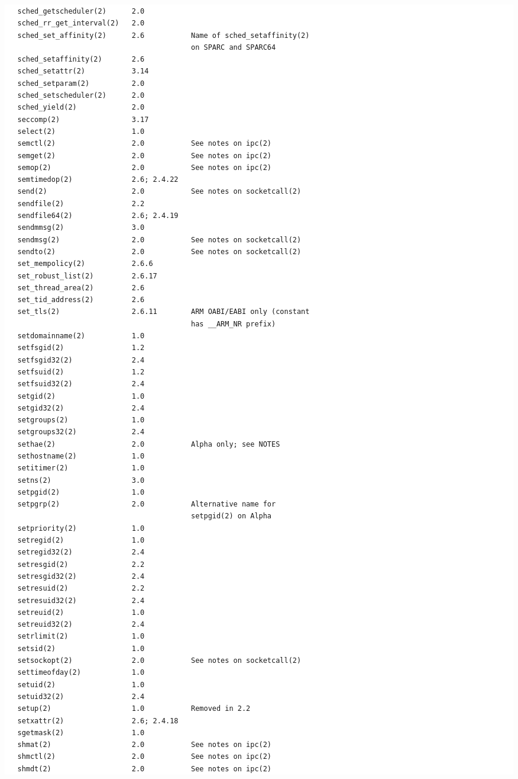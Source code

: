        sched_getscheduler(2)      2.0
       sched_rr_get_interval(2)   2.0
       sched_set_affinity(2)      2.6           Name of sched_setaffinity(2)
                                                on SPARC and SPARC64
       sched_setaffinity(2)       2.6
       sched_setattr(2)           3.14
       sched_setparam(2)          2.0
       sched_setscheduler(2)      2.0
       sched_yield(2)             2.0
       seccomp(2)                 3.17
       select(2)                  1.0
       semctl(2)                  2.0           See notes on ipc(2)
       semget(2)                  2.0           See notes on ipc(2)
       semop(2)                   2.0           See notes on ipc(2)
       semtimedop(2)              2.6; 2.4.22
       send(2)                    2.0           See notes on socketcall(2)
       sendfile(2)                2.2
       sendfile64(2)              2.6; 2.4.19
       sendmmsg(2)                3.0
       sendmsg(2)                 2.0           See notes on socketcall(2)
       sendto(2)                  2.0           See notes on socketcall(2)
       set_mempolicy(2)           2.6.6
       set_robust_list(2)         2.6.17
       set_thread_area(2)         2.6
       set_tid_address(2)         2.6
       set_tls(2)                 2.6.11        ARM OABI/EABI only (constant
                                                has __ARM_NR prefix)
       setdomainname(2)           1.0
       setfsgid(2)                1.2
       setfsgid32(2)              2.4
       setfsuid(2)                1.2
       setfsuid32(2)              2.4
       setgid(2)                  1.0
       setgid32(2)                2.4
       setgroups(2)               1.0
       setgroups32(2)             2.4
       sethae(2)                  2.0           Alpha only; see NOTES
       sethostname(2)             1.0
       setitimer(2)               1.0
       setns(2)                   3.0
       setpgid(2)                 1.0
       setpgrp(2)                 2.0           Alternative name for
                                                setpgid(2) on Alpha
       setpriority(2)             1.0
       setregid(2)                1.0
       setregid32(2)              2.4
       setresgid(2)               2.2
       setresgid32(2)             2.4
       setresuid(2)               2.2
       setresuid32(2)             2.4
       setreuid(2)                1.0
       setreuid32(2)              2.4
       setrlimit(2)               1.0
       setsid(2)                  1.0
       setsockopt(2)              2.0           See notes on socketcall(2)
       settimeofday(2)            1.0
       setuid(2)                  1.0
       setuid32(2)                2.4
       setup(2)                   1.0           Removed in 2.2
       setxattr(2)                2.6; 2.4.18
       sgetmask(2)                1.0
       shmat(2)                   2.0           See notes on ipc(2)
       shmctl(2)                  2.0           See notes on ipc(2)
       shmdt(2)                   2.0           See notes on ipc(2)